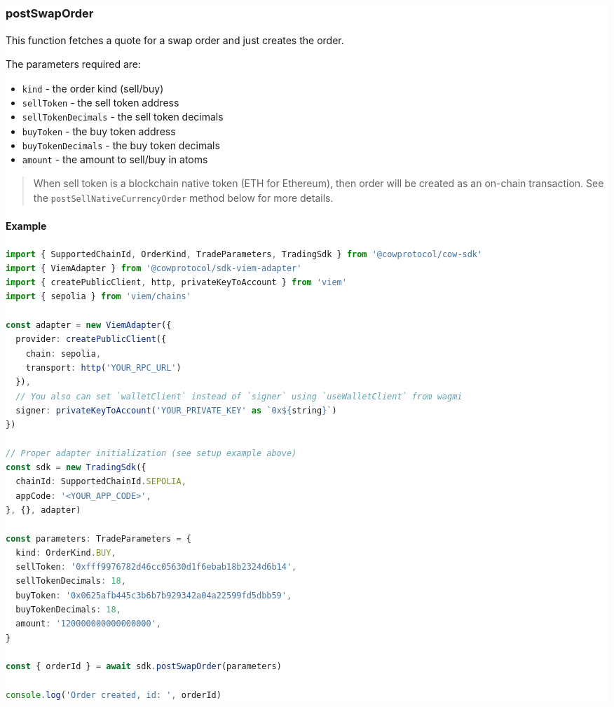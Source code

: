 ### postSwapOrder

This function fetches a quote for a swap order and just creates the order.

The parameters required are:

- `kind` - the order kind (sell/buy)
- `sellToken` - the sell token address
- `sellTokenDecimals` - the sell token decimals
- `buyToken` - the buy token address
- `buyTokenDecimals` - the buy token decimals
- `amount` - the amount to sell/buy in atoms

> When sell token is a blockchain native token (ETH for Ethereum), then order will be created as an on-chain transaction. See the `postSellNativeCurrencyOrder` method below for more details.

#### Example

```typescript
import { SupportedChainId, OrderKind, TradeParameters, TradingSdk } from '@cowprotocol/cow-sdk'
import { ViemAdapter } from '@cowprotocol/sdk-viem-adapter'
import { createPublicClient, http, privateKeyToAccount } from 'viem'
import { sepolia } from 'viem/chains'

const adapter = new ViemAdapter({
  provider: createPublicClient({
    chain: sepolia,
    transport: http('YOUR_RPC_URL')
  }),
  // You also can set `walletClient` instead of `signer` using `useWalletClient` from wagmi
  signer: privateKeyToAccount('YOUR_PRIVATE_KEY' as `0x${string}`)
})

// Proper adapter initialization (see setup example above)
const sdk = new TradingSdk({
  chainId: SupportedChainId.SEPOLIA,
  appCode: '<YOUR_APP_CODE>',
}, {}, adapter)

const parameters: TradeParameters = {
  kind: OrderKind.BUY,
  sellToken: '0xfff9976782d46cc05630d1f6ebab18b2324d6b14',
  sellTokenDecimals: 18,
  buyToken: '0x0625afb445c3b6b7b929342a04a22599fd5dbb59',
  buyTokenDecimals: 18,
  amount: '120000000000000000',
}

const { orderId } = await sdk.postSwapOrder(parameters)

console.log('Order created, id: ', orderId)
```
